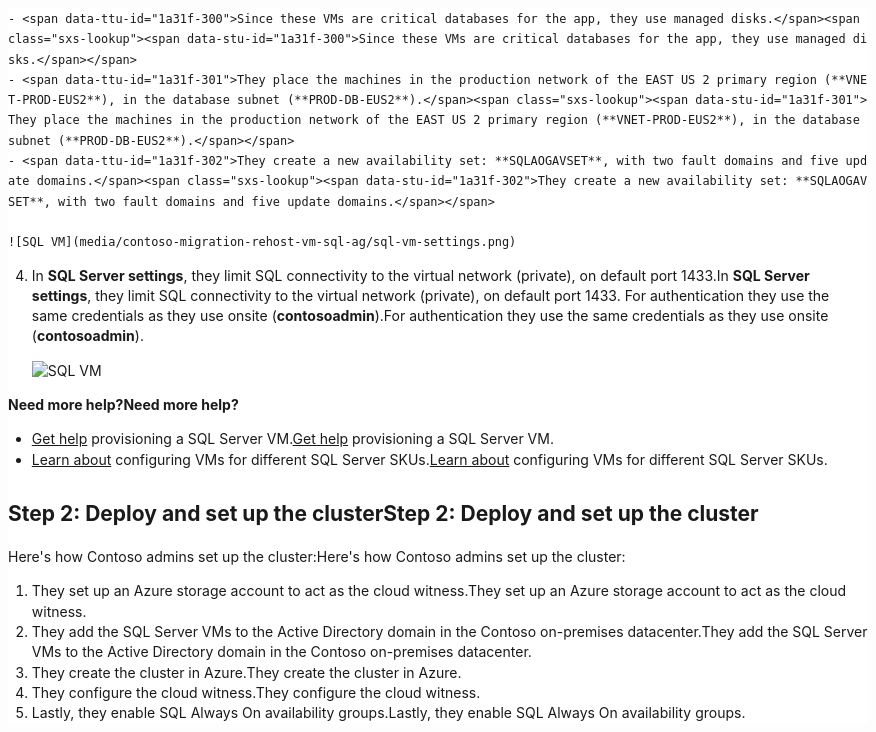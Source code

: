    - <span data-ttu-id="1a31f-300">Since these VMs are critical databases for the app, they use managed disks.</span><span class="sxs-lookup"><span data-stu-id="1a31f-300">Since these VMs are critical databases for the app, they use managed disks.</span></span>
    - <span data-ttu-id="1a31f-301">They place the machines in the production network of the EAST US 2 primary region (**VNET-PROD-EUS2**), in the database subnet (**PROD-DB-EUS2**).</span><span class="sxs-lookup"><span data-stu-id="1a31f-301">They place the machines in the production network of the EAST US 2 primary region (**VNET-PROD-EUS2**), in the database subnet (**PROD-DB-EUS2**).</span></span>
    - <span data-ttu-id="1a31f-302">They create a new availability set: **SQLAOGAVSET**, with two fault domains and five update domains.</span><span class="sxs-lookup"><span data-stu-id="1a31f-302">They create a new availability set: **SQLAOGAVSET**, with two fault domains and five update domains.</span></span>

    ![SQL VM](media/contoso-migration-rehost-vm-sql-ag/sql-vm-settings.png)

4. <span data-ttu-id="1a31f-304">In **SQL Server settings**, they limit SQL connectivity to the virtual network (private), on default port 1433.</span><span class="sxs-lookup"><span data-stu-id="1a31f-304">In **SQL Server settings**, they limit SQL connectivity to the virtual network (private), on default port 1433.</span></span> <span data-ttu-id="1a31f-305">For authentication they use the same credentials as they use onsite (**contosoadmin**).</span><span class="sxs-lookup"><span data-stu-id="1a31f-305">For authentication they use the same credentials as they use onsite (**contosoadmin**).</span></span>

    ![SQL VM](media/contoso-migration-rehost-vm-sql-ag/sql-vm-db.png)

<span data-ttu-id="1a31f-307">**Need more help?**</span><span class="sxs-lookup"><span data-stu-id="1a31f-307">**Need more help?**</span></span>

- <span data-ttu-id="1a31f-308">[Get help](https://docs.microsoft.com/azure/virtual-machines/windows/sql/virtual-machines-windows-portal-sql-server-provision#1-configure-basic-settings) provisioning a SQL Server VM.</span><span class="sxs-lookup"><span data-stu-id="1a31f-308">[Get help](https://docs.microsoft.com/azure/virtual-machines/windows/sql/virtual-machines-windows-portal-sql-server-provision#1-configure-basic-settings) provisioning a SQL Server VM.</span></span>
- <span data-ttu-id="1a31f-309">[Learn about](https://docs.microsoft.com/azure/virtual-machines/windows/sql/virtual-machines-windows-portal-sql-availability-group-prereq#create-sql-server-vms) configuring VMs for different SQL Server SKUs.</span><span class="sxs-lookup"><span data-stu-id="1a31f-309">[Learn about](https://docs.microsoft.com/azure/virtual-machines/windows/sql/virtual-machines-windows-portal-sql-availability-group-prereq#create-sql-server-vms) configuring VMs for different SQL Server SKUs.</span></span>

## <a name="step-2-deploy-and-set-up-the-cluster"></a><span data-ttu-id="1a31f-310">Step 2: Deploy and set up the cluster</span><span class="sxs-lookup"><span data-stu-id="1a31f-310">Step 2: Deploy and set up the cluster</span></span>

<span data-ttu-id="1a31f-311">Here's how Contoso admins set up the cluster:</span><span class="sxs-lookup"><span data-stu-id="1a31f-311">Here's how Contoso admins set up the cluster:</span></span>

1. <span data-ttu-id="1a31f-312">They set up an Azure storage account to act as the cloud witness.</span><span class="sxs-lookup"><span data-stu-id="1a31f-312">They set up an Azure storage account to act as the cloud witness.</span></span>
2. <span data-ttu-id="1a31f-313">They add the SQL Server VMs to the Active Directory domain in the Contoso on-premises datacenter.</span><span class="sxs-lookup"><span data-stu-id="1a31f-313">They add the SQL Server VMs to the Active Directory domain in the Contoso on-premises datacenter.</span></span>
3. <span data-ttu-id="1a31f-314">They create the cluster in Azure.</span><span class="sxs-lookup"><span data-stu-id="1a31f-314">They create the cluster in Azure.</span></span>
4. <span data-ttu-id="1a31f-315">They configure the cloud witness.</span><span class="sxs-lookup"><span data-stu-id="1a31f-315">They configure the cloud witness.</span></span>
5. <span data-ttu-id="1a31f-316">Lastly, they enable SQL Always On availability groups.</span><span class="sxs-lookup"><span data-stu-id="1a31f-316">Lastly, they enable SQL Always On availability groups.</span></span>
